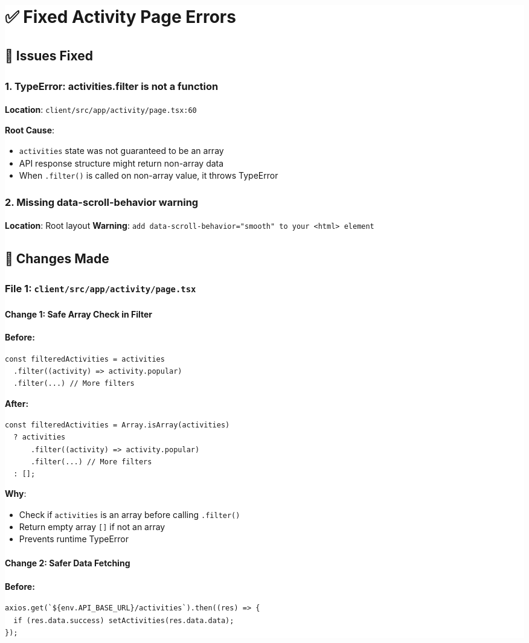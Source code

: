 # ✅ Fixed Activity Page Errors

## 🐛 Issues Fixed

### 1. TypeError: activities.filter is not a function

**Location**: `client/src/app/activity/page.tsx:60`

**Root Cause**:

- `activities` state was not guaranteed to be an array
- API response structure might return non-array data
- When `.filter()` is called on non-array value, it throws TypeError

### 2. Missing data-scroll-behavior warning

**Location**: Root layout
**Warning**: `add data-scroll-behavior="smooth" to your <html> element`

## 🔧 Changes Made

### File 1: `client/src/app/activity/page.tsx`

#### Change 1: Safe Array Check in Filter

**Before:**

```tsx
const filteredActivities = activities
  .filter((activity) => activity.popular)
  .filter(...) // More filters
```

**After:**

```tsx
const filteredActivities = Array.isArray(activities)
  ? activities
      .filter((activity) => activity.popular)
      .filter(...) // More filters
  : [];
```

**Why**:

- Check if `activities` is an array before calling `.filter()`
- Return empty array `[]` if not an array
- Prevents runtime TypeError

#### Change 2: Safer Data Fetching

**Before:**

```tsx
axios.get(`${env.API_BASE_URL}/activities`).then((res) => {
  if (res.data.success) setActivities(res.data.data);
});
```
